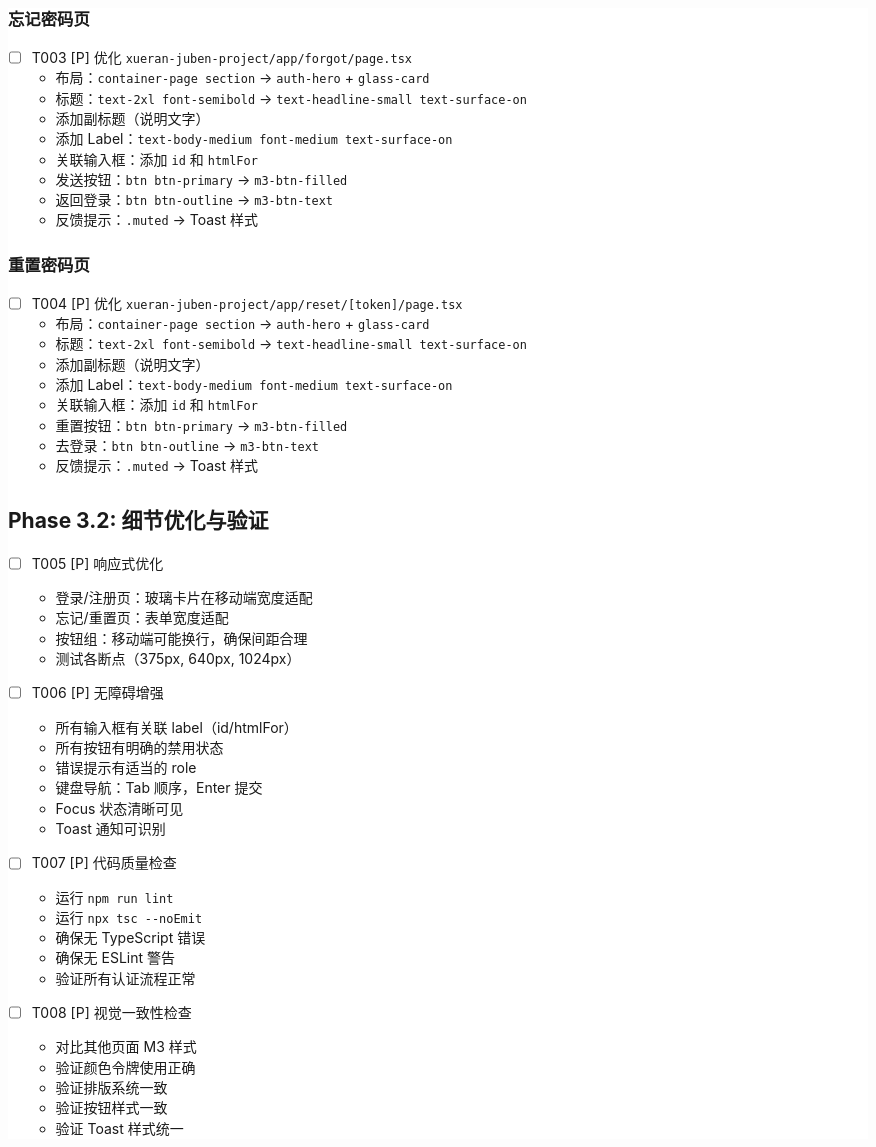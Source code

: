 ### 忘记密码页
- [ ] T003 [P] 优化 `xueran-juben-project/app/forgot/page.tsx`
  - 布局：`container-page section` → `auth-hero` + `glass-card`
  - 标题：`text-2xl font-semibold` → `text-headline-small text-surface-on`
  - 添加副标题（说明文字）
  - 添加 Label：`text-body-medium font-medium text-surface-on`
  - 关联输入框：添加 `id` 和 `htmlFor`
  - 发送按钮：`btn btn-primary` → `m3-btn-filled`
  - 返回登录：`btn btn-outline` → `m3-btn-text`
  - 反馈提示：`.muted` → Toast 样式

### 重置密码页
- [ ] T004 [P] 优化 `xueran-juben-project/app/reset/[token]/page.tsx`
  - 布局：`container-page section` → `auth-hero` + `glass-card`
  - 标题：`text-2xl font-semibold` → `text-headline-small text-surface-on`
  - 添加副标题（说明文字）
  - 添加 Label：`text-body-medium font-medium text-surface-on`
  - 关联输入框：添加 `id` 和 `htmlFor`
  - 重置按钮：`btn btn-primary` → `m3-btn-filled`
  - 去登录：`btn btn-outline` → `m3-btn-text`
  - 反馈提示：`.muted` → Toast 样式

## Phase 3.2: 细节优化与验证

- [ ] T005 [P] 响应式优化
  - 登录/注册页：玻璃卡片在移动端宽度适配
  - 忘记/重置页：表单宽度适配
  - 按钮组：移动端可能换行，确保间距合理
  - 测试各断点（375px, 640px, 1024px）

- [ ] T006 [P] 无障碍增强
  - 所有输入框有关联 label（id/htmlFor）
  - 所有按钮有明确的禁用状态
  - 错误提示有适当的 role
  - 键盘导航：Tab 顺序，Enter 提交
  - Focus 状态清晰可见
  - Toast 通知可识别

- [ ] T007 [P] 代码质量检查
  - 运行 `npm run lint`
  - 运行 `npx tsc --noEmit`
  - 确保无 TypeScript 错误
  - 确保无 ESLint 警告
  - 验证所有认证流程正常

- [ ] T008 [P] 视觉一致性检查
  - 对比其他页面 M3 样式
  - 验证颜色令牌使用正确
  - 验证排版系统一致
  - 验证按钮样式一致
  - 验证 Toast 样式统一
